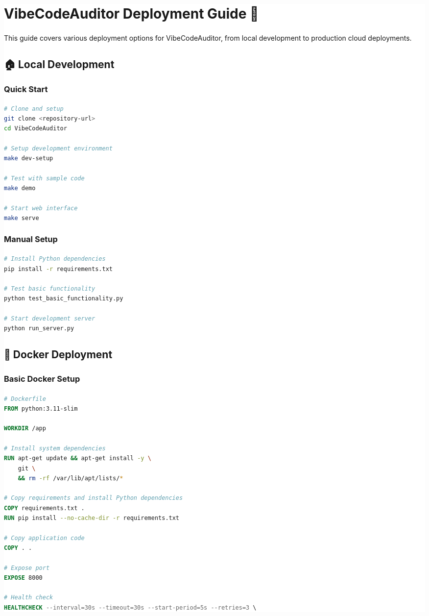 # VibeCodeAuditor Deployment Guide 🚀

This guide covers various deployment options for VibeCodeAuditor, from local development to production cloud deployments.

## 🏠 Local Development

### Quick Start
```bash
# Clone and setup
git clone <repository-url>
cd VibeCodeAuditor

# Setup development environment
make dev-setup

# Test with sample code
make demo

# Start web interface
make serve
```

### Manual Setup
```bash
# Install Python dependencies
pip install -r requirements.txt

# Test basic functionality
python test_basic_functionality.py

# Start development server
python run_server.py
```

## 🐳 Docker Deployment

### Basic Docker Setup
```dockerfile
# Dockerfile
FROM python:3.11-slim

WORKDIR /app

# Install system dependencies
RUN apt-get update && apt-get install -y \
    git \
    && rm -rf /var/lib/apt/lists/*

# Copy requirements and install Python dependencies
COPY requirements.txt .
RUN pip install --no-cache-dir -r requirements.txt

# Copy application code
COPY . .

# Expose port
EXPOSE 8000

# Health check
HEALTHCHECK --interval=30s --timeout=30s --start-period=5s --retries=3 \
```